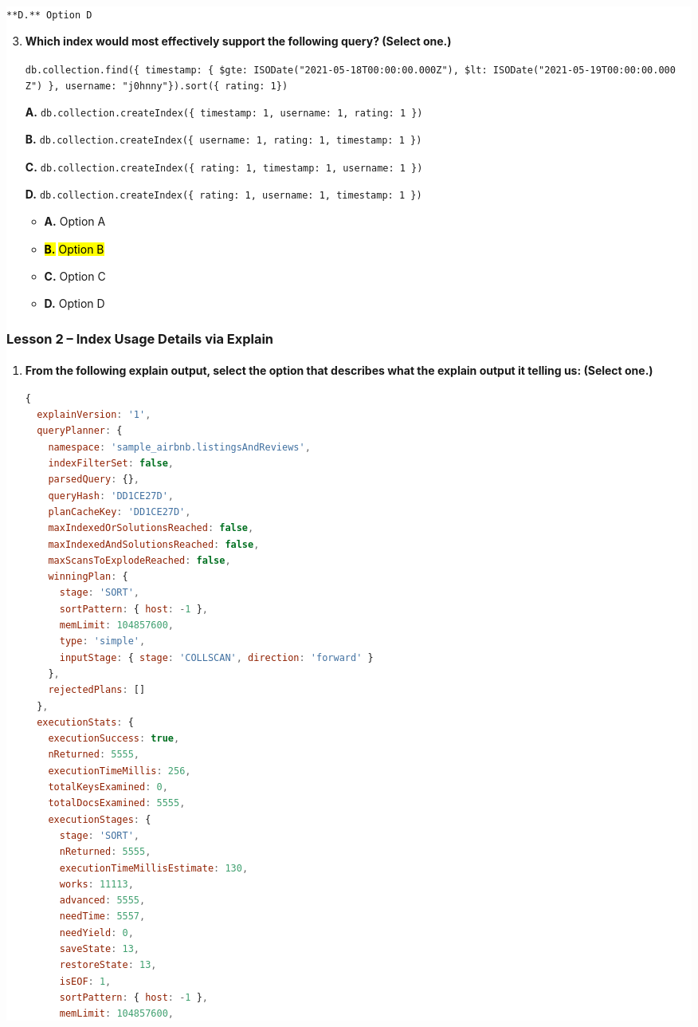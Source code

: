     **D.** Option D
    
3. **Which index would most effectively support the following query? (Select one.)**
    
    `db.collection.find({ timestamp: { $gte: ISODate("2021-05-18T00:00:00.000Z"), $lt: ISODate("2021-05-19T00:00:00.000Z") }, username: "j0hnny"}).sort({ rating: 1})`
    
    **A.** `db.collection.createIndex({ timestamp: 1, username: 1, rating: 1 })`
    
    **B.** `db.collection.createIndex({ username: 1, rating: 1, timestamp: 1 })`
    
    **C.** `db.collection.createIndex({ rating: 1, timestamp: 1, username: 1 })`
    
    **D.** `db.collection.createIndex({ rating: 1, username: 1, timestamp: 1 })`
    
    * **A.** Option A
        
    * **<mark>B.</mark>** <mark> Option B</mark>
        
    * **C.** Option C
        
    * **D.** Option D
        

### Lesson 2 – Index Usage Details via Explain

1. **From the following explain output, select the option that describes what the explain output it telling us: (Select one.)**
    
    ```javascript
    {
      explainVersion: '1',
      queryPlanner: {
        namespace: 'sample_airbnb.listingsAndReviews',
        indexFilterSet: false,
        parsedQuery: {},
        queryHash: 'DD1CE27D',
        planCacheKey: 'DD1CE27D',
        maxIndexedOrSolutionsReached: false,
        maxIndexedAndSolutionsReached: false,
        maxScansToExplodeReached: false,
        winningPlan: {
          stage: 'SORT',
          sortPattern: { host: -1 },
          memLimit: 104857600,
          type: 'simple',
          inputStage: { stage: 'COLLSCAN', direction: 'forward' }
        },
        rejectedPlans: []
      },
      executionStats: {
        executionSuccess: true,
        nReturned: 5555,
        executionTimeMillis: 256,
        totalKeysExamined: 0,
        totalDocsExamined: 5555,
        executionStages: {
          stage: 'SORT',
          nReturned: 5555,
          executionTimeMillisEstimate: 130,
          works: 11113,
          advanced: 5555,
          needTime: 5557,
          needYield: 0,
          saveState: 13,
          restoreState: 13,
          isEOF: 1,
          sortPattern: { host: -1 },
          memLimit: 104857600,
